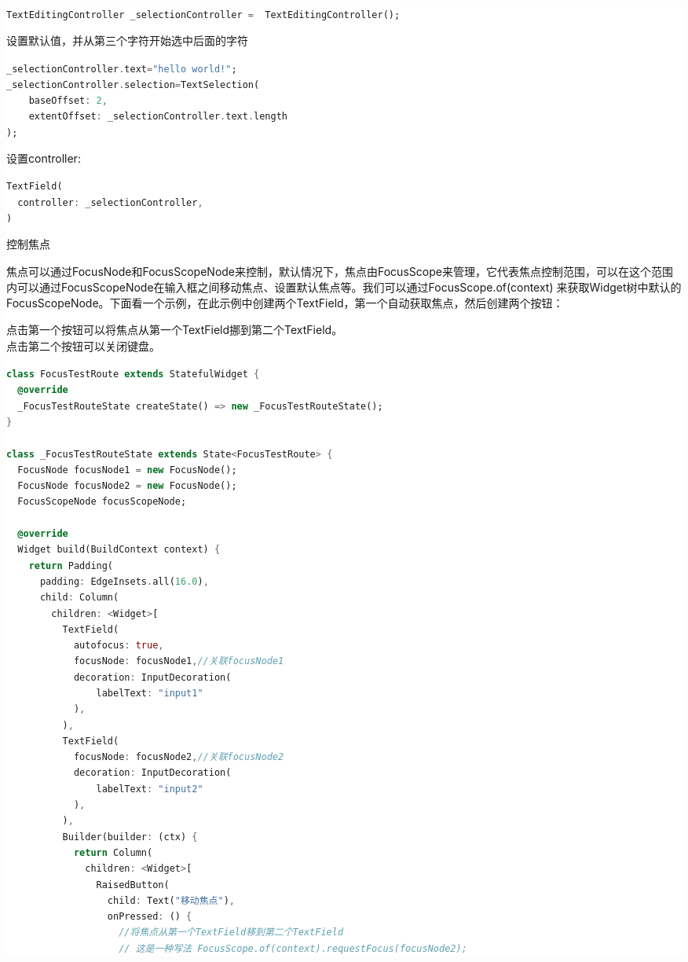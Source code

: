 ```dart
TextEditingController _selectionController =  TextEditingController();
```

设置默认值，并从第三个字符开始选中后面的字符

```dart
_selectionController.text="hello world!";
_selectionController.selection=TextSelection(
    baseOffset: 2,
    extentOffset: _selectionController.text.length
);
```

设置controller:

```dart
TextField(
  controller: _selectionController,
)
```

控制焦点  

焦点可以通过FocusNode和FocusScopeNode来控制，默认情况下，焦点由FocusScope来管理，它代表焦点控制范围，可以在这个范围内可以通过FocusScopeNode在输入框之间移动焦点、设置默认焦点等。我们可以通过FocusScope.of(context) 来获取Widget树中默认的FocusScopeNode。下面看一个示例，在此示例中创建两个TextField，第一个自动获取焦点，然后创建两个按钮：  

点击第一个按钮可以将焦点从第一个TextField挪到第二个TextField。  
点击第二个按钮可以关闭键盘。  

```dart
class FocusTestRoute extends StatefulWidget {
  @override
  _FocusTestRouteState createState() => new _FocusTestRouteState();
}

class _FocusTestRouteState extends State<FocusTestRoute> {
  FocusNode focusNode1 = new FocusNode();
  FocusNode focusNode2 = new FocusNode();
  FocusScopeNode focusScopeNode;

  @override
  Widget build(BuildContext context) {
    return Padding(
      padding: EdgeInsets.all(16.0),
      child: Column(
        children: <Widget>[
          TextField(
            autofocus: true, 
            focusNode: focusNode1,//关联focusNode1
            decoration: InputDecoration(
                labelText: "input1"
            ),
          ),
          TextField(
            focusNode: focusNode2,//关联focusNode2
            decoration: InputDecoration(
                labelText: "input2"
            ),
          ),
          Builder(builder: (ctx) {
            return Column(
              children: <Widget>[
                RaisedButton(
                  child: Text("移动焦点"),
                  onPressed: () {
                    //将焦点从第一个TextField移到第二个TextField
                    // 这是一种写法 FocusScope.of(context).requestFocus(focusNode2);
```